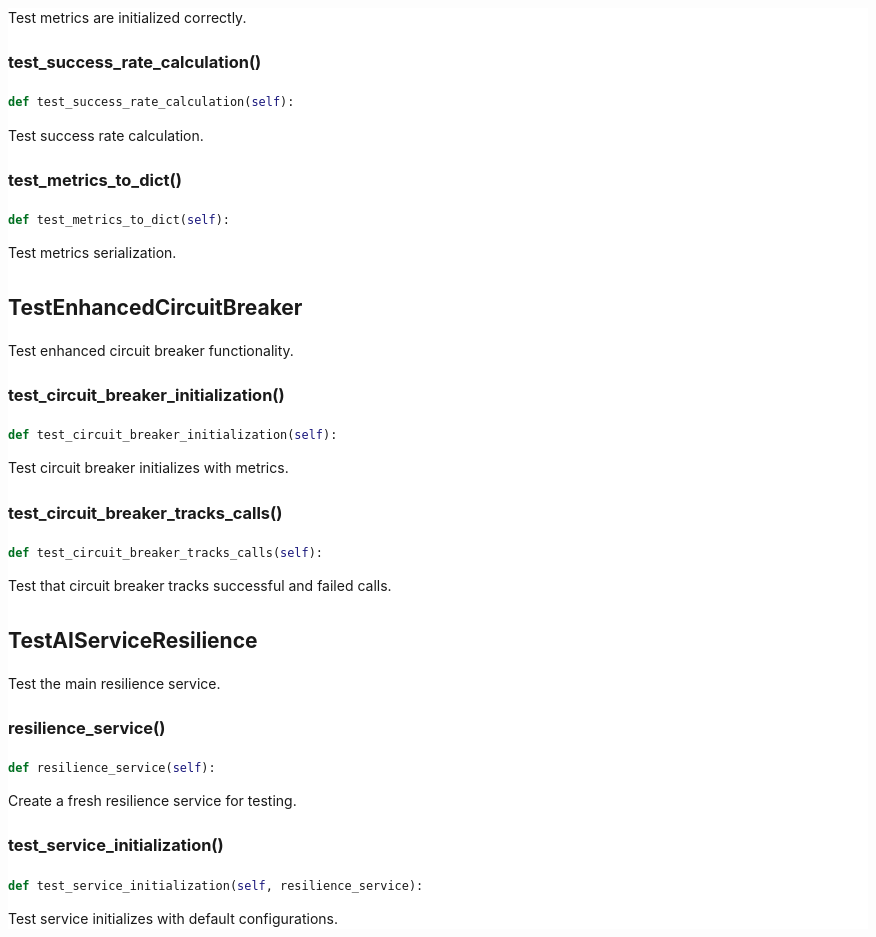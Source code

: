 Test metrics are initialized correctly.

### test_success_rate_calculation()

```python
def test_success_rate_calculation(self):
```

Test success rate calculation.

### test_metrics_to_dict()

```python
def test_metrics_to_dict(self):
```

Test metrics serialization.

## TestEnhancedCircuitBreaker

Test enhanced circuit breaker functionality.

### test_circuit_breaker_initialization()

```python
def test_circuit_breaker_initialization(self):
```

Test circuit breaker initializes with metrics.

### test_circuit_breaker_tracks_calls()

```python
def test_circuit_breaker_tracks_calls(self):
```

Test that circuit breaker tracks successful and failed calls.

## TestAIServiceResilience

Test the main resilience service.

### resilience_service()

```python
def resilience_service(self):
```

Create a fresh resilience service for testing.

### test_service_initialization()

```python
def test_service_initialization(self, resilience_service):
```

Test service initializes with default configurations.
